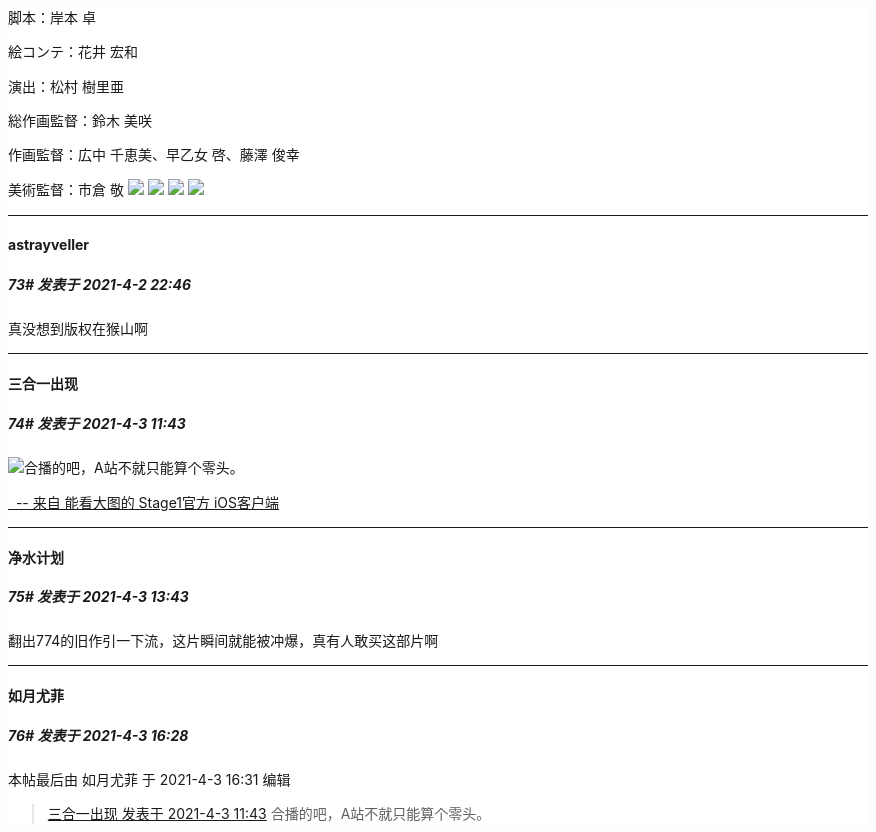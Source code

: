 脚本：岸本 卓

絵コンテ：花井 宏和

演出：松村 樹里亜

総作画監督：鈴木 美咲

作画監督：広中 千恵美、早乙女 啓、藤澤 俊幸

美術監督：市倉 敬
<img src="https://p.sda1.dev/1/b533c4b31b63cae031812a0a7274775a/img_01_01.png" referrerpolicy="no-referrer">
<img src="https://p.sda1.dev/1/63e791a51395317d224666308e755724/img_01_02.png" referrerpolicy="no-referrer">
<img src="https://p.sda1.dev/1/9463d17ba231483eee8fce4e32c36052/img_01_03.png" referrerpolicy="no-referrer">
<img src="https://p.sda1.dev/1/b298c9f9661dcf8f3ef952a454773465/img_01_04.png" referrerpolicy="no-referrer">


*****

####  astrayveller  
##### 73#       发表于 2021-4-2 22:46


真没想到版权在猴山啊


*****

####  三合一出现  
##### 74#       发表于 2021-4-3 11:43


<img src="https://static.saraba1st.com/image/smiley/face2017/001.png" referrerpolicy="no-referrer">合播的吧，A站不就只能算个零头。

[  -- 来自 能看大图的 Stage1官方 iOS客户端](https://itunes.apple.com/fi/app/saraba1st/id1221237470?mt=8)


*****

####  净水计划  
##### 75#       发表于 2021-4-3 13:43


翻出774的旧作引一下流，这片瞬间就能被冲爆，真有人敢买这部片啊


*****

####  如月尤菲  
##### 76#       发表于 2021-4-3 16:28


 本帖最后由 如月尤菲 于 2021-4-3 16:31 编辑 
<blockquote><a href="httphttps://bbs.saraba1st.com/2b/forum.php?mod=redirect&amp;goto=findpost&amp;pid=50818921&amp;ptid=1944416" target="_blank">三合一出现 发表于 2021-4-3 11:43</a>
合播的吧，A站不就只能算个零头。
